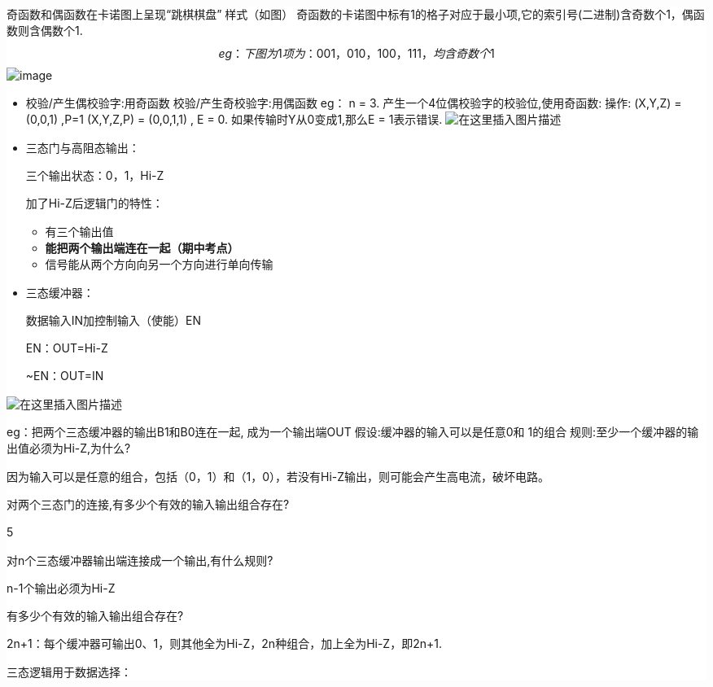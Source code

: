   奇函数和偶函数在卡诺图上呈现“跳棋棋盘” 样式（如图）
  奇函数的卡诺图中标有1的格子对应于最小项,它的索引号(二进制)含奇数个1，偶函数则含偶数个1.
  $$
  eg：下图为1项为：001，010，100，111，均含奇数个1
  $$
 ![image](https://img-blog.csdnimg.cn/img_convert/0e79ecf7011d3ce252c78abfabad772f.png)



- 校验/产生偶校验字:用奇函数
  校验/产生奇校验字:用偶函数
  eg：
  n = 3. 产生一个4位偶校验字的校验位,使用奇函数:
  操作: (X,Y,Z) = (0,0,1) ,P=1
  (X,Y,Z,P) = (0,0,1,1) , E = 0.
  如果传输时Y从0变成1,那么E = 1表示错误.
![在这里插入图片描述](https://img-blog.csdnimg.cn/9182e130af8a48a9845b97188ae9abd9.png)


- 三态门与高阻态输出：

  三个输出状态：0，1，Hi-Z

  加了Hi-Z后逻辑门的特性：

  - 有三个输出值
  - **能把两个输出端连在一起（期中考点）**
  - 信号能从两个方向向另一个方向进行单向传输

- 三态缓冲器：

  数据输入IN加控制输入（使能）EN

  EN：OUT=Hi-Z

  ~EN：OUT=IN

![在这里插入图片描述](https://img-blog.csdnimg.cn/5866486248fa4290b2e6b4edcba9d01f.png)


  eg：把两个三态缓冲器的输出B1和B0连在一起, 成为一个输出端OUT
  假设:缓冲器的输入可以是任意0和 1的组合
  规则:至少一个缓冲器的输出值必须为Hi-Z,为什么?

  因为输入可以是任意的组合，包括（0，1）和（1，0），若没有Hi-Z输出，则可能会产生高电流，破坏电路。

  对两个三态门的连接,有多少个有效的输入输出组合存在?

  5

  对n个三态缓冲器输出端连接成一个输出,有什么规则?

  n-1个输出必须为Hi-Z

  有多少个有效的输入输出组合存在?

  2n+1：每个缓冲器可输出0、1，则其他全为Hi-Z，2n种组合，加上全为Hi-Z，即2n+1.

  三态逻辑用于数据选择：
